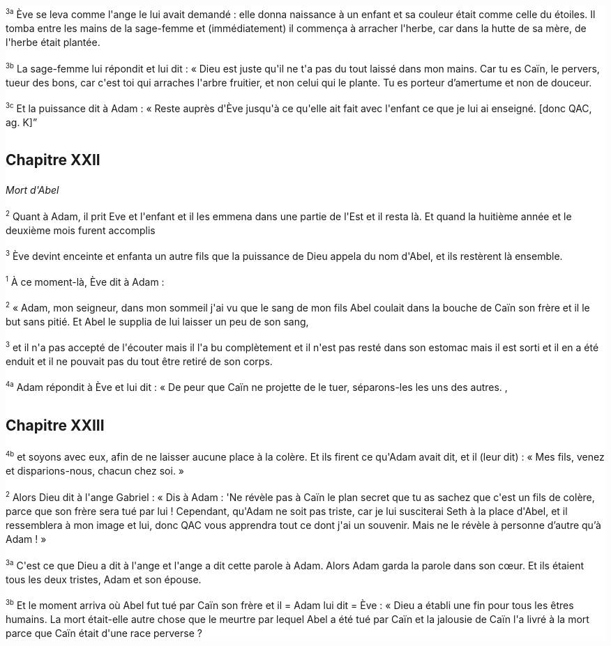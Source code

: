 <span id="v21_3a"><sup><small>3a</small></sup></span>  Ève se leva comme l'ange le lui avait demandé : elle donna naissance à un enfant et sa couleur était comme celle du étoiles. Il tomba entre les mains de la sage-femme et (immédiatement) il commença à arracher l'herbe, car dans la hutte de sa mère, de l'herbe était plantée.

<span id="v21_3b"><sup><small>3b</small></sup></span>  La sage-femme lui répondit et lui dit : « Dieu est juste qu'il ne t'a pas du tout laissé dans mon mains. Car tu es Caïn, le pervers, tueur des bons, car c'est toi qui arraches l'arbre fruitier, et non celui qui le plante. Tu es porteur d’amertume et non de douceur.

<span id="v21_3c"><sup><small>3c</small></sup></span>  Et la puissance dit à Adam : « Reste auprès d'Ève jusqu'à ce qu'elle ait fait avec l'enfant ce que je lui ai enseigné. [donc QAC, ag. K]”

## Chapitre XXII

_Mort d'Abel_


<span id="v22_2"><sup><small>2</small></sup></span>  Quant à Adam, il prit Eve et l'enfant et il les emmena dans une partie de l'Est et il resta là. Et quand la huitième année et le deuxième mois furent accomplis

<span id="v22_3"><sup><small>3</small></sup></span>  Ève devint enceinte et enfanta un autre fils que la puissance de Dieu appela du nom d'Abel, et ils restèrent là ensemble.

<span id="v22_1"><sup><small>1</small></sup></span>  À ce moment-là, Ève dit à Adam :

<span id="v22_2"><sup><small>2</small></sup></span>  « Adam, mon seigneur, dans mon sommeil j'ai vu que le sang de mon fils Abel coulait dans la bouche de Caïn son frère et il le but sans pitié. Et Abel le supplia de lui laisser un peu de son sang,

<span id="v22_3"><sup><small>3</small></sup></span>  et il n'a pas accepté de l'écouter mais il l'a bu complètement et il n'est pas resté dans son estomac mais il est sorti et il en a été enduit et il ne pouvait pas du tout être retiré de son corps.

<span id="v22_4a"><sup><small>4a</small></sup></span>  Adam répondit à Ève et lui dit : « De peur que Caïn ne projette de le tuer, séparons-les les uns des autres. ,

## Chapitre XXIII

<span id="v23_4b"><sup><small>4b</small></sup></span>  et soyons avec eux, afin de ne laisser aucune place à la colère. Et ils firent ce qu'Adam avait dit, et il (leur dit) : « Mes fils, venez et disparions-nous, chacun chez soi. »

<span id="v23_2"><sup><small>2</small></sup></span>  Alors Dieu dit à l'ange Gabriel : « Dis à Adam : 'Ne révèle pas à Caïn le plan secret que tu as sachez que c'est un fils de colère, parce que son frère sera tué par lui ! Cependant, qu'Adam ne soit pas triste, car je lui susciterai Seth à la place d'Abel, et il ressemblera à mon image et lui, donc QAC vous apprendra tout ce dont j'ai un souvenir. Mais ne le révèle à personne d’autre qu’à Adam ! »

<span id="v23_3a"><sup><small>3a</small></sup></span>  C'est ce que Dieu a dit à l'ange et l'ange a dit cette parole à Adam. Alors Adam garda la parole dans son cœur. Et ils étaient tous les deux tristes, Adam et son épouse.

<span id="v23_3b"><sup><small>3b</small></sup></span>  Et le moment arriva où Abel fut tué par Caïn son frère et il = Adam lui dit = Ève : « Dieu a établi une fin pour tous les êtres humains. La mort était-elle autre chose que le meurtre par lequel Abel a été tué par Caïn et la jalousie de Caïn l'a livré à la mort parce que Caïn était d'une race perverse ?
